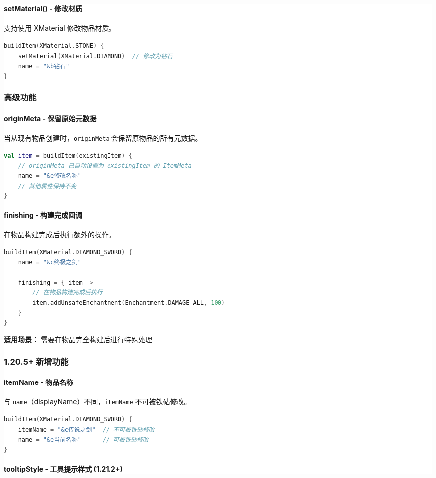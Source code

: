 #### setMaterial() - 修改材质

支持使用 XMaterial 修改物品材质。

```kotlin
buildItem(XMaterial.STONE) {
    setMaterial(XMaterial.DIAMOND)  // 修改为钻石
    name = "&b钻石"
}
```

### 高级功能

#### originMeta - 保留原始元数据

当从现有物品创建时，`originMeta` 会保留原物品的所有元数据。

```kotlin
val item = buildItem(existingItem) {
    // originMeta 已自动设置为 existingItem 的 ItemMeta
    name = "&e修改名称"
    // 其他属性保持不变
}
```

#### finishing - 构建完成回调

在物品构建完成后执行额外的操作。

```kotlin
buildItem(XMaterial.DIAMOND_SWORD) {
    name = "&c终极之剑"

    finishing = { item ->
        // 在物品构建完成后执行
        item.addUnsafeEnchantment(Enchantment.DAMAGE_ALL, 100)
    }
}
```

**适用场景：** 需要在物品完全构建后进行特殊处理

### 1.20.5+ 新增功能

#### itemName - 物品名称

与 `name`（displayName）不同，`itemName` 不可被铁砧修改。

```kotlin
buildItem(XMaterial.DIAMOND_SWORD) {
    itemName = "&c传说之剑"  // 不可被铁砧修改
    name = "&e当前名称"      // 可被铁砧修改
}
```

#### tooltipStyle - 工具提示样式 (1.21.2+)
